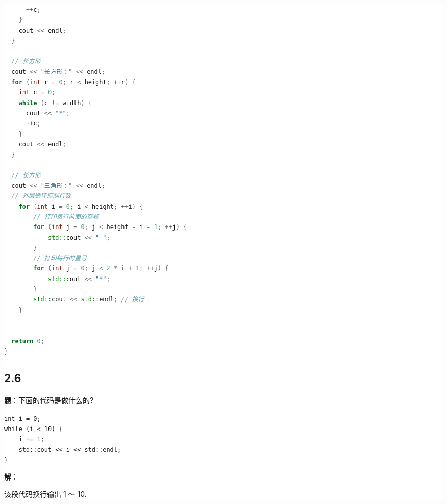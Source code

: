 ```c++
      ++c;
    }
    cout << endl;
  }

  // 长方形
  cout << "长方形：" << endl;
  for (int r = 0; r < height; ++r) {
    int c = 0;
    while (c != width) {
      cout << "*";
      ++c;
    }
    cout << endl;
  }

  // 长方形
  cout << "三角形：" << endl;
  // 外层循环控制行数
    for (int i = 0; i < height; ++i) {
        // 打印每行前面的空格
        for (int j = 0; j < height - i - 1; ++j) {
            std::cout << " ";
        }
        // 打印每行的星号
        for (int j = 0; j < 2 * i + 1; ++j) {
            std::cout << "*";
        }
        std::cout << std::endl; // 换行
    }


  return 0;
}
```

## 2.6

**题**：下面的代码是做什么的?

```txt
int i = 0; 
while (i < 10) { 
	i += 1; 
	std::cout << i << std::endl; 
}
```

**解**：

该段代码换行输出 1 ～ 10.
